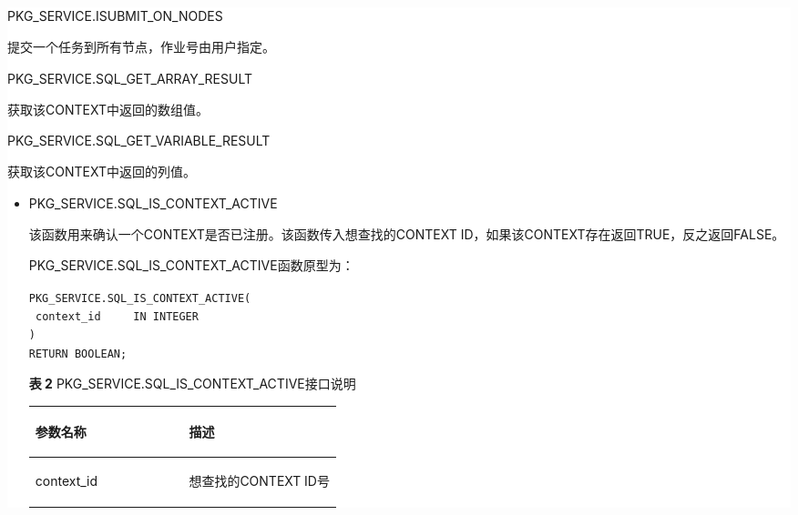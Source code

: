 </tr>
<tr id="row15668114714107"><td class="cellrowborder" valign="top" width="50%" headers="mcps1.2.3.1.1 "><p id="p106683471100"><a name="p106683471100"></a><a name="p106683471100"></a>PKG_SERVICE.ISUBMIT_ON_NODES</p>
</td>
<td class="cellrowborder" valign="top" width="50%" headers="mcps1.2.3.1.2 "><p id="p19668104751014"><a name="p19668104751014"></a><a name="p19668104751014"></a>提交一个任务到所有节点，作业号由用户指定。</p>
</td>
</tr>
<tr id="row11322164081417"><td class="cellrowborder" valign="top" width="50%" headers="mcps1.2.3.1.1 "><p id="p232274091414"><a name="p232274091414"></a><a name="p232274091414"></a>PKG_SERVICE.SQL_GET_ARRAY_RESULT</p>
</td>
<td class="cellrowborder" valign="top" width="50%" headers="mcps1.2.3.1.2 "><p id="p16322184061411"><a name="p16322184061411"></a><a name="p16322184061411"></a>获取该CONTEXT中返回的数组值。</p>
</td>
</tr>
<tr id="row328324401412"><td class="cellrowborder" valign="top" width="50%" headers="mcps1.2.3.1.1 "><p id="p7284164441414"><a name="p7284164441414"></a><a name="p7284164441414"></a>PKG_SERVICE.SQL_GET_VARIABLE_RESULT</p>
</td>
<td class="cellrowborder" valign="top" width="50%" headers="mcps1.2.3.1.2 "><p id="p6284174441410"><a name="p6284174441410"></a><a name="p6284174441410"></a>获取该CONTEXT中返回的列值。</p>
</td>
</tr>
</tbody>
</table>

-   PKG\_SERVICE.SQL\_IS\_CONTEXT\_ACTIVE

    该函数用来确认一个CONTEXT是否已注册。该函数传入想查找的CONTEXT ID，如果该CONTEXT存在返回TRUE，反之返回FALSE。

    PKG\_SERVICE.SQL\_IS\_CONTEXT\_ACTIVE函数原型为：

    ```
    PKG_SERVICE.SQL_IS_CONTEXT_ACTIVE(
     context_id     IN INTEGER
    )
    RETURN BOOLEAN;
    ```

    **表 2**  PKG\_SERVICE.SQL\_IS\_CONTEXT\_ACTIVE接口说明

    <a name="table17293525913"></a>
    <table><thead align="left"><tr id="row19210355595"><th class="cellrowborder" valign="top" width="50%" id="mcps1.2.3.1.1"><p id="p521735185918"><a name="p521735185918"></a><a name="p521735185918"></a>参数名称</p>
    </th>
    <th class="cellrowborder" valign="top" width="50%" id="mcps1.2.3.1.2"><p id="p1622352599"><a name="p1622352599"></a><a name="p1622352599"></a>描述</p>
    </th>
    </tr>
    </thead>
    <tbody><tr id="row1128351593"><td class="cellrowborder" valign="top" width="50%" headers="mcps1.2.3.1.1 "><p id="p42173575915"><a name="p42173575915"></a><a name="p42173575915"></a>context_id</p>
    </td>
    <td class="cellrowborder" valign="top" width="50%" headers="mcps1.2.3.1.2 "><p id="p163173555917"><a name="p163173555917"></a><a name="p163173555917"></a>想查找的CONTEXT ID号</p>
    </td>
    </tr>
    </tbody>
    </table>
